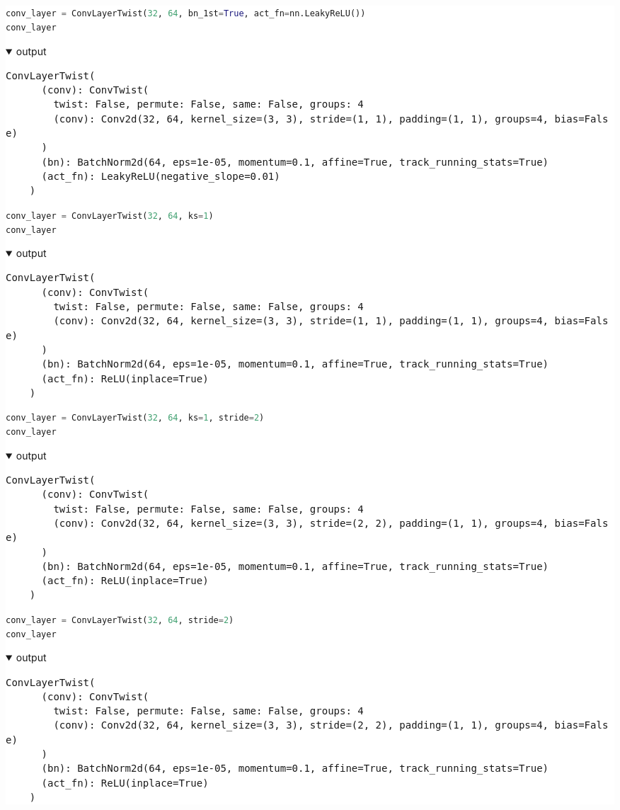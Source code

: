 


```python
conv_layer = ConvLayerTwist(32, 64, bn_1st=True, act_fn=nn.LeakyReLU())
conv_layer
```
<details open> <summary>output</summary>  
    <pre>ConvLayerTwist(
      (conv): ConvTwist(
        twist: False, permute: False, same: False, groups: 4
        (conv): Conv2d(32, 64, kernel_size=(3, 3), stride=(1, 1), padding=(1, 1), groups=4, bias=False)
      )
      (bn): BatchNorm2d(64, eps=1e-05, momentum=0.1, affine=True, track_running_stats=True)
      (act_fn): LeakyReLU(negative_slope=0.01)
    )</pre>
</details>




```python
conv_layer = ConvLayerTwist(32, 64, ks=1)
conv_layer
```
<details open> <summary>output</summary>  
    <pre>ConvLayerTwist(
      (conv): ConvTwist(
        twist: False, permute: False, same: False, groups: 4
        (conv): Conv2d(32, 64, kernel_size=(3, 3), stride=(1, 1), padding=(1, 1), groups=4, bias=False)
      )
      (bn): BatchNorm2d(64, eps=1e-05, momentum=0.1, affine=True, track_running_stats=True)
      (act_fn): ReLU(inplace=True)
    )</pre>
</details>




```python
conv_layer = ConvLayerTwist(32, 64, ks=1, stride=2)
conv_layer
```
<details open> <summary>output</summary>  
    <pre>ConvLayerTwist(
      (conv): ConvTwist(
        twist: False, permute: False, same: False, groups: 4
        (conv): Conv2d(32, 64, kernel_size=(3, 3), stride=(2, 2), padding=(1, 1), groups=4, bias=False)
      )
      (bn): BatchNorm2d(64, eps=1e-05, momentum=0.1, affine=True, track_running_stats=True)
      (act_fn): ReLU(inplace=True)
    )</pre>
</details>




```python
conv_layer = ConvLayerTwist(32, 64, stride=2)
conv_layer
```
<details open> <summary>output</summary>  
    <pre>ConvLayerTwist(
      (conv): ConvTwist(
        twist: False, permute: False, same: False, groups: 4
        (conv): Conv2d(32, 64, kernel_size=(3, 3), stride=(2, 2), padding=(1, 1), groups=4, bias=False)
      )
      (bn): BatchNorm2d(64, eps=1e-05, momentum=0.1, affine=True, track_running_stats=True)
      (act_fn): ReLU(inplace=True)
    )</pre>
</details>
